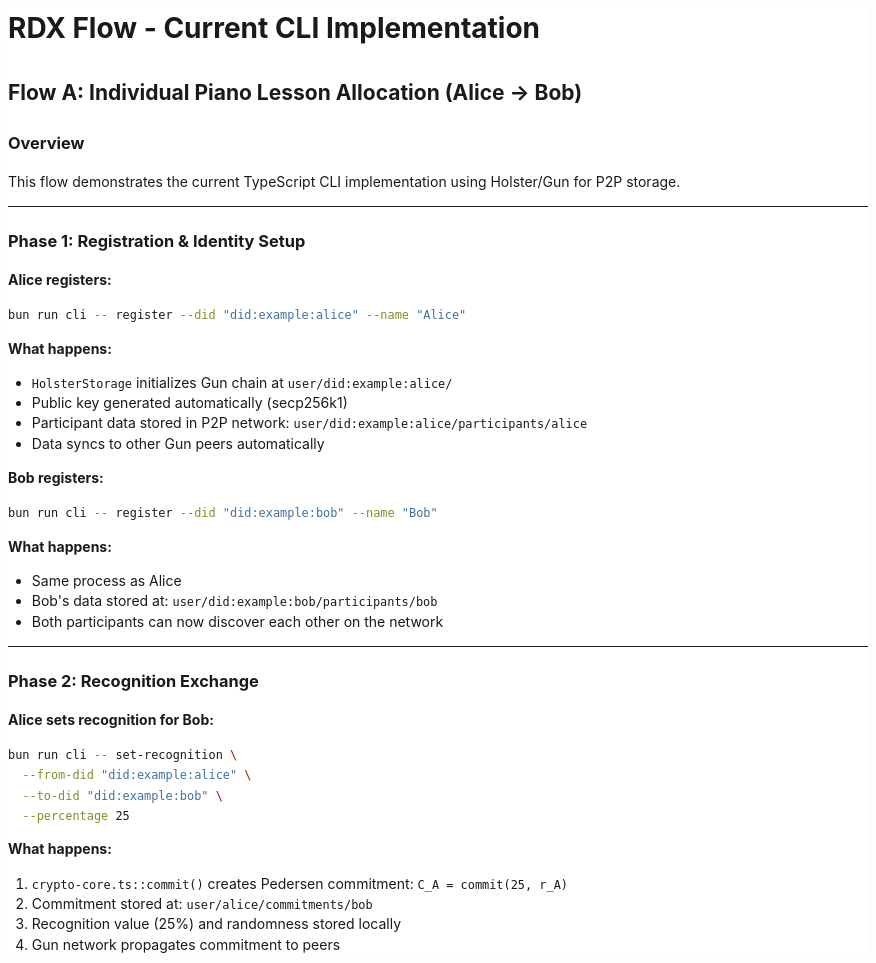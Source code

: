 # RDX Flow - Current CLI Implementation

## Flow A: Individual Piano Lesson Allocation (Alice → Bob)

### Overview

This flow demonstrates the current TypeScript CLI implementation using Holster/Gun for P2P storage.

---

### Phase 1: Registration & Identity Setup

**Alice registers:**

```bash
bun run cli -- register --did "did:example:alice" --name "Alice"
```

**What happens:**

- `HolsterStorage` initializes Gun chain at `user/did:example:alice/`
- Public key generated automatically (secp256k1)
- Participant data stored in P2P network: `user/did:example:alice/participants/alice`
- Data syncs to other Gun peers automatically

**Bob registers:**

```bash
bun run cli -- register --did "did:example:bob" --name "Bob"
```

**What happens:**

- Same process as Alice
- Bob's data stored at: `user/did:example:bob/participants/bob`
- Both participants can now discover each other on the network

---

### Phase 2: Recognition Exchange

**Alice sets recognition for Bob:**

```bash
bun run cli -- set-recognition \
  --from-did "did:example:alice" \
  --to-did "did:example:bob" \
  --percentage 25
```

**What happens:**

1. `crypto-core.ts::commit()` creates Pedersen commitment: `C_A = commit(25, r_A)`
2. Commitment stored at: `user/alice/commitments/bob`
3. Recognition value (25%) and randomness stored locally
4. Gun network propagates commitment to peers
